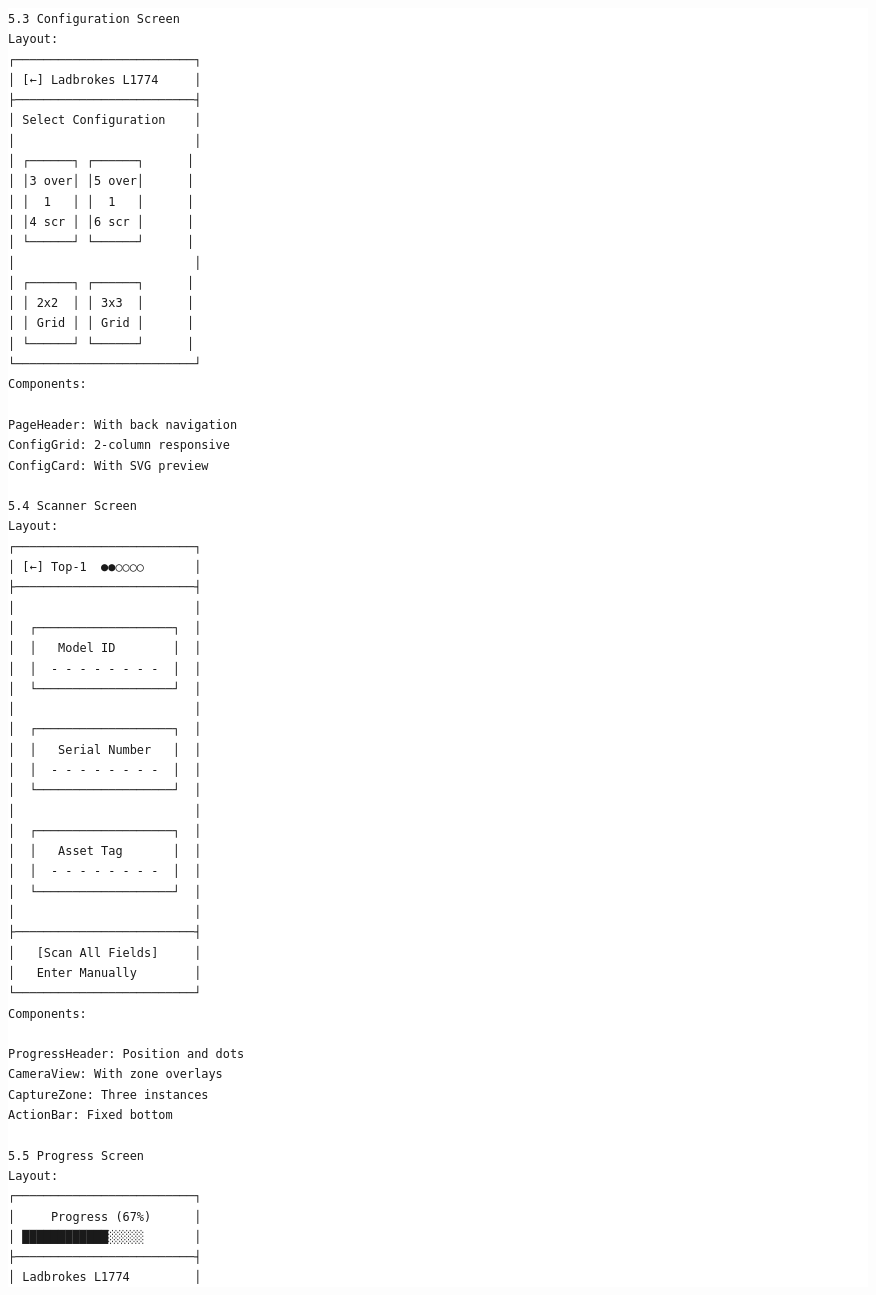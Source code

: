   ```csv
5.3 Configuration Screen
Layout:
┌─────────────────────────┐
│ [←] Ladbrokes L1774     │
├─────────────────────────┤
│ Select Configuration    │
│                         │
│ ┌──────┐ ┌──────┐      │
│ │3 over│ │5 over│      │
│ │  1   │ │  1   │      │
│ │4 scr │ │6 scr │      │
│ └──────┘ └──────┘      │
│                         │
│ ┌──────┐ ┌──────┐      │
│ │ 2x2  │ │ 3x3  │      │
│ │ Grid │ │ Grid │      │
│ └──────┘ └──────┘      │
└─────────────────────────┘
Components:

PageHeader: With back navigation
ConfigGrid: 2-column responsive
ConfigCard: With SVG preview

5.4 Scanner Screen
Layout:
┌─────────────────────────┐
│ [←] Top-1  ●●○○○○       │
├─────────────────────────┤
│                         │
│  ┌───────────────────┐  │
│  │   Model ID        │  │
│  │  - - - - - - - -  │  │
│  └───────────────────┘  │
│                         │
│  ┌───────────────────┐  │
│  │   Serial Number   │  │
│  │  - - - - - - - -  │  │
│  └───────────────────┘  │
│                         │
│  ┌───────────────────┐  │
│  │   Asset Tag       │  │
│  │  - - - - - - - -  │  │
│  └───────────────────┘  │
│                         │
├─────────────────────────┤
│   [Scan All Fields]     │
│   Enter Manually        │
└─────────────────────────┘
Components:

ProgressHeader: Position and dots
CameraView: With zone overlays
CaptureZone: Three instances
ActionBar: Fixed bottom

5.5 Progress Screen
Layout:
┌─────────────────────────┐
│     Progress (67%)      │
│ ████████████░░░░░       │
├─────────────────────────┤
│ Ladbrokes L1774         │
  ```